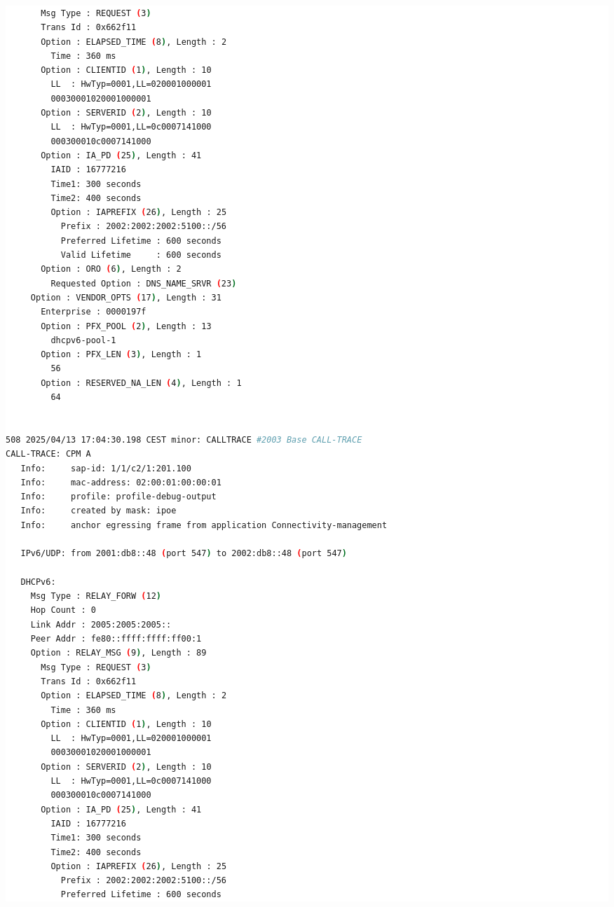 ```bash
       Msg Type : REQUEST (3)
       Trans Id : 0x662f11
       Option : ELAPSED_TIME (8), Length : 2
         Time : 360 ms
       Option : CLIENTID (1), Length : 10
         LL  : HwTyp=0001,LL=020001000001
         00030001020001000001
       Option : SERVERID (2), Length : 10
         LL  : HwTyp=0001,LL=0c0007141000
         000300010c0007141000
       Option : IA_PD (25), Length : 41
         IAID : 16777216
         Time1: 300 seconds
         Time2: 400 seconds
         Option : IAPREFIX (26), Length : 25
           Prefix : 2002:2002:2002:5100::/56
           Preferred Lifetime : 600 seconds
           Valid Lifetime     : 600 seconds
       Option : ORO (6), Length : 2
         Requested Option : DNS_NAME_SRVR (23)
     Option : VENDOR_OPTS (17), Length : 31
       Enterprise : 0000197f
       Option : PFX_POOL (2), Length : 13
         dhcpv6-pool-1
       Option : PFX_LEN (3), Length : 1
         56
       Option : RESERVED_NA_LEN (4), Length : 1
         64


508 2025/04/13 17:04:30.198 CEST minor: CALLTRACE #2003 Base CALL-TRACE
CALL-TRACE: CPM A
   Info:     sap-id: 1/1/c2/1:201.100
   Info:     mac-address: 02:00:01:00:00:01
   Info:     profile: profile-debug-output
   Info:     created by mask: ipoe
   Info:     anchor egressing frame from application Connectivity-management

   IPv6/UDP: from 2001:db8::48 (port 547) to 2002:db8::48 (port 547)

   DHCPv6:
     Msg Type : RELAY_FORW (12)
     Hop Count : 0
     Link Addr : 2005:2005:2005::
     Peer Addr : fe80::ffff:ffff:ff00:1
     Option : RELAY_MSG (9), Length : 89
       Msg Type : REQUEST (3)
       Trans Id : 0x662f11
       Option : ELAPSED_TIME (8), Length : 2
         Time : 360 ms
       Option : CLIENTID (1), Length : 10
         LL  : HwTyp=0001,LL=020001000001
         00030001020001000001
       Option : SERVERID (2), Length : 10
         LL  : HwTyp=0001,LL=0c0007141000
         000300010c0007141000
       Option : IA_PD (25), Length : 41
         IAID : 16777216
         Time1: 300 seconds
         Time2: 400 seconds
         Option : IAPREFIX (26), Length : 25
           Prefix : 2002:2002:2002:5100::/56
           Preferred Lifetime : 600 seconds
```
